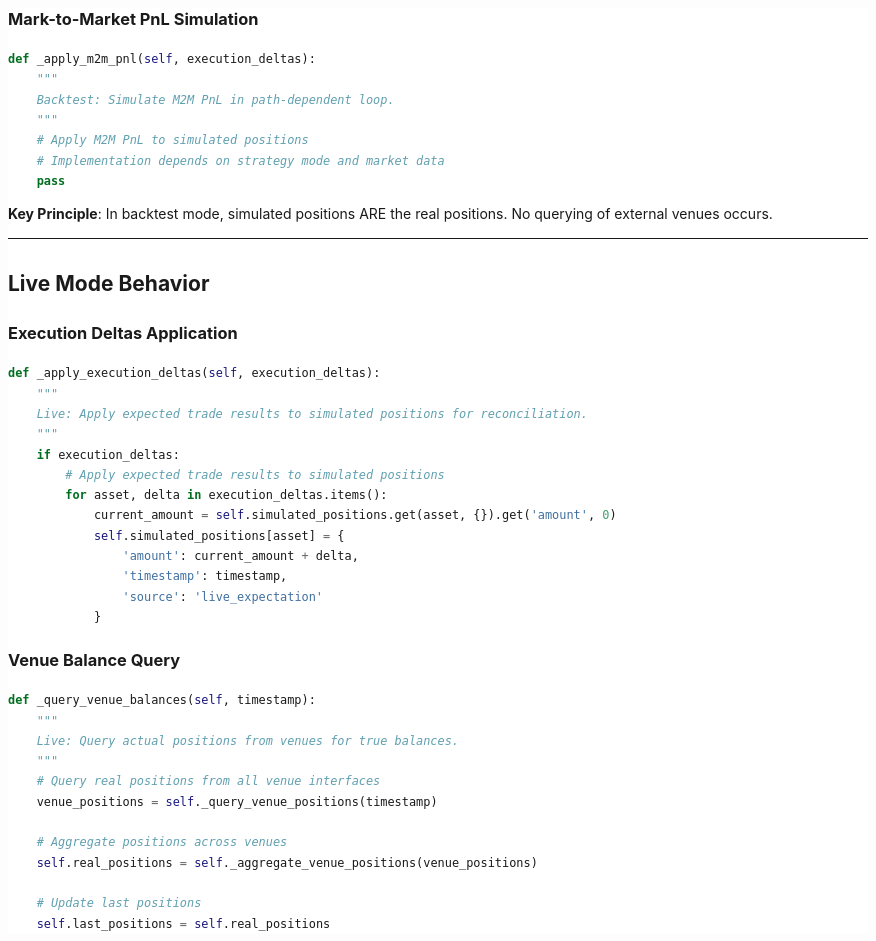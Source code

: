 ### Mark-to-Market PnL Simulation

```python
def _apply_m2m_pnl(self, execution_deltas):
    """
    Backtest: Simulate M2M PnL in path-dependent loop.
    """
    # Apply M2M PnL to simulated positions
    # Implementation depends on strategy mode and market data
    pass
```

**Key Principle**: In backtest mode, simulated positions ARE the real positions. No querying of external venues occurs.

---

## Live Mode Behavior

### Execution Deltas Application

```python
def _apply_execution_deltas(self, execution_deltas):
    """
    Live: Apply expected trade results to simulated positions for reconciliation.
    """
    if execution_deltas:
        # Apply expected trade results to simulated positions
        for asset, delta in execution_deltas.items():
            current_amount = self.simulated_positions.get(asset, {}).get('amount', 0)
            self.simulated_positions[asset] = {
                'amount': current_amount + delta,
                'timestamp': timestamp,
                'source': 'live_expectation'
            }
```

### Venue Balance Query

```python
def _query_venue_balances(self, timestamp):
    """
    Live: Query actual positions from venues for true balances.
    """
    # Query real positions from all venue interfaces
    venue_positions = self._query_venue_positions(timestamp)
    
    # Aggregate positions across venues
    self.real_positions = self._aggregate_venue_positions(venue_positions)
    
    # Update last positions
    self.last_positions = self.real_positions
```
